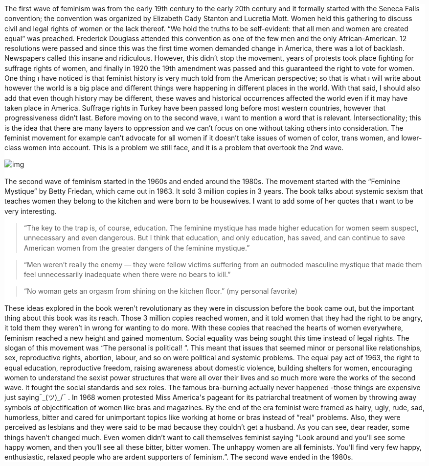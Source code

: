 The first wave of feminism was from the early 19th century to the early 20th century and it formally started with the Seneca Falls convention; the convention was organized by Elizabeth Cady Stanton and Lucretia Mott. Women held this gathering to discuss civil and legal rights of women or the lack thereof. “We hold the truths to be self-evident: that all men and women are created equal” was preached. Frederick Douglass attended this convention as one of the few men and the only African-American. 12 resolutions were passed and since this was the first time women demanded change in America, there was a lot of backlash. Newspapers called this insane and ridiculous. However, this didn’t stop the movement, years of protests took place fighting for suffrage rights of women, and finally in 1920 the 19th amendment was passed and this guaranteed the right to vote for women. One thing ı have noticed is that feminist history is very much told from the American perspective; so that is what ı will write about however the world is a big place and different things were happening in different places in the world. With that said, I should also add that even though history may be different, these waves and historical occurrences affected the world even if it may have taken place in America. Suffrage rights in Turkey have been passed long before most western countries, however that progressiveness didn’t last. Before moving on to the second wave, ı want to mention a word that is relevant. İntersectionality; this is the idea that there are many layers to oppression and we can’t focus on one without taking others into consideration. The feminist movement for example can’t advocate for all women if it doesn’t take issues of women of color, trans women, and lower-class women into account. This is a problem we still face, and it is a problem that overtook the 2nd wave.

![img](https://i.imgur.com/wDs238E.png)

The second wave of feminism started in the 1960s and ended around the 1980s. The movement started with the “Feminine Mystique” by Betty Friedan, which came out in 1963. It sold 3 million copies in 3 years. The book talks about systemic sexism that teaches women they belong to the kitchen and were born to be housewives. I want to add some of her quotes that ı want to be very interesting.


> “The key to the trap is, of course, education. The feminine mystique has made higher education for women seem suspect, unnecessary and even dangerous. But I think that education, and only education, has saved, and can continue to save American women from the greater dangers of the feminine mystique.”

> “Men weren’t really the enemy — they were fellow victims suffering from an outmoded masculine mystique that made them feel unnecessarily inadequate when there were no bears to kill.”

> “No woman gets an orgasm from shining on the kitchen floor.”  (my personal favorite) 

These ideas explored in the book weren’t revolutionary as they were in discussion before the book came out, but the important thing about this book was its reach. Those 3 million copies reached women, and it told women that they had the right to be angry, it told them they weren’t in wrong for wanting to do more. With these copies that reached the hearts of women everywhere, feminism reached a new height and gained momentum. Social equality was being sought this time instead of legal rights. The slogan of this movement was “The personal is political! “. This meant that issues that seemed minor or personal like relationships, sex, reproductive rights, abortion, labour, and so on were political and systemic problems. The equal pay act of 1963, the right to equal education, reproductive freedom, raising awareness about domestic violence, building shelters for women, encouraging women to understand the sexist power structures that were all over their lives and so much more were the works of the second wave. It fought the social standards and sex roles. The famous bra-burning actually never happened -those things are expensive just saying¯\_(ツ)_/¯ . In 1968 women protested Miss America's pageant for its patriarchal treatment of women by throwing away symbols of objectification of women like bras and magazines. By the end of the era feminist were framed as hairy, ugly, rude, sad, humorless, bitter and cared for unimportant topics like working at home or bras instead of “real” problems. Also, they were perceived as lesbians and they were said to be mad because they couldn’t get a husband. As you can see, dear reader, some things haven’t changed much. Even women didn’t want to call themselves feminist saying “Look around and you’ll see some happy women, and then you’ll see all these bitter, bitter women. The unhappy women are all feminists. You’ll find very few happy, enthusiastic, relaxed people who are ardent supporters of feminism.”. The second wave ended in the 1980s.
